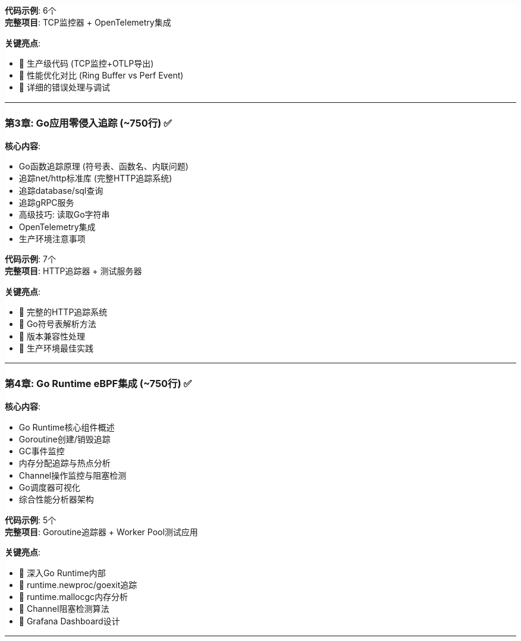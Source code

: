 **代码示例**: 6个  
**完整项目**: TCP监控器 + OpenTelemetry集成

**关键亮点**:

- 🌟 生产级代码 (TCP监控+OTLP导出)
- 🌟 性能优化对比 (Ring Buffer vs Perf Event)
- 🌟 详细的错误处理与调试

---

### 第3章: Go应用零侵入追踪 (~750行) ✅

**核心内容**:

- Go函数追踪原理 (符号表、函数名、内联问题)
- 追踪net/http标准库 (完整HTTP追踪系统)
- 追踪database/sql查询
- 追踪gRPC服务
- 高级技巧: 读取Go字符串
- OpenTelemetry集成
- 生产环境注意事项

**代码示例**: 7个  
**完整项目**: HTTP追踪器 + 测试服务器

**关键亮点**:

- 🌟 完整的HTTP追踪系统
- 🌟 Go符号表解析方法
- 🌟 版本兼容性处理
- 🌟 生产环境最佳实践

---

### 第4章: Go Runtime eBPF集成 (~750行) ✅

**核心内容**:

- Go Runtime核心组件概述
- Goroutine创建/销毁追踪
- GC事件监控
- 内存分配追踪与热点分析
- Channel操作监控与阻塞检测
- Go调度器可视化
- 综合性能分析器架构

**代码示例**: 5个  
**完整项目**: Goroutine追踪器 + Worker Pool测试应用

**关键亮点**:

- 🌟 深入Go Runtime内部
- 🌟 runtime.newproc/goexit追踪
- 🌟 runtime.mallocgc内存分析
- 🌟 Channel阻塞检测算法
- 🌟 Grafana Dashboard设计

---